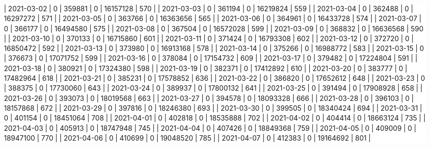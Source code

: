 | 2021-03-02 | 0 | 359881 | 0 | 16157128 | 570 |
| 2021-03-03 | 0 | 361194 | 0 | 16219824 | 559 |
| 2021-03-04 | 0 | 362488 | 0 | 16297272 | 571 |
| 2021-03-05 | 0 | 363766 | 0 | 16363656 | 565 |
| 2021-03-06 | 0 | 364961 | 0 | 16433728 | 574 |
| 2021-03-07 | 0 | 366177 | 0 | 16494580 | 575 |
| 2021-03-08 | 0 | 367504 | 0 | 16572028 | 599 |
| 2021-03-09 | 0 | 368832 | 0 | 16636568 | 590 |
| 2021-03-10 | 0 | 370133 | 0 | 16715860 | 601 |
| 2021-03-11 | 0 | 371424 | 0 | 16793308 | 602 |
| 2021-03-12 | 0 | 372720 | 0 | 16850472 | 592 |
| 2021-03-13 | 0 | 373980 | 0 | 16913168 | 578 |
| 2021-03-14 | 0 | 375266 | 0 | 16988772 | 583 |
| 2021-03-15 | 0 | 376673 | 0 | 17071752 | 599 |
| 2021-03-16 | 0 | 378084 | 0 | 17154732 | 609 |
| 2021-03-17 | 0 | 379482 | 0 | 17224804 | 591 |
| 2021-03-18 | 0 | 380921 | 0 | 17324380 | 598 |
| 2021-03-19 | 0 | 382371 | 0 | 17412892 | 610 |
| 2021-03-20 | 0 | 383777 | 0 | 17482964 | 618 |
| 2021-03-21 | 0 | 385231 | 0 | 17578852 | 636 |
| 2021-03-22 | 0 | 386820 | 0 | 17652612 | 648 |
| 2021-03-23 | 0 | 388375 | 0 | 17730060 | 643 |
| 2021-03-24 | 0 | 389937 | 0 | 17800132 | 641 |
| 2021-03-25 | 0 | 391494 | 0 | 17908928 | 658 |
| 2021-03-26 | 0 | 393073 | 0 | 18019568 | 663 |
| 2021-03-27 | 0 | 394578 | 0 | 18093328 | 666 |
| 2021-03-28 | 0 | 396103 | 0 | 18157868 | 672 |
| 2021-03-29 | 0 | 397816 | 0 | 18246380 | 693 |
| 2021-03-30 | 0 | 399505 | 0 | 18340424 | 694 |
| 2021-03-31 | 0 | 401154 | 0 | 18451064 | 708 |
| 2021-04-01 | 0 | 402818 | 0 | 18535888 | 702 |
| 2021-04-02 | 0 | 404414 | 0 | 18663124 | 735 |
| 2021-04-03 | 0 | 405913 | 0 | 18747948 | 745 |
| 2021-04-04 | 0 | 407426 | 0 | 18849368 | 759 |
| 2021-04-05 | 0 | 409009 | 0 | 18947100 | 770 |
| 2021-04-06 | 0 | 410699 | 0 | 19048520 | 785 |
| 2021-04-07 | 0 | 412383 | 0 | 19164692 | 801 |